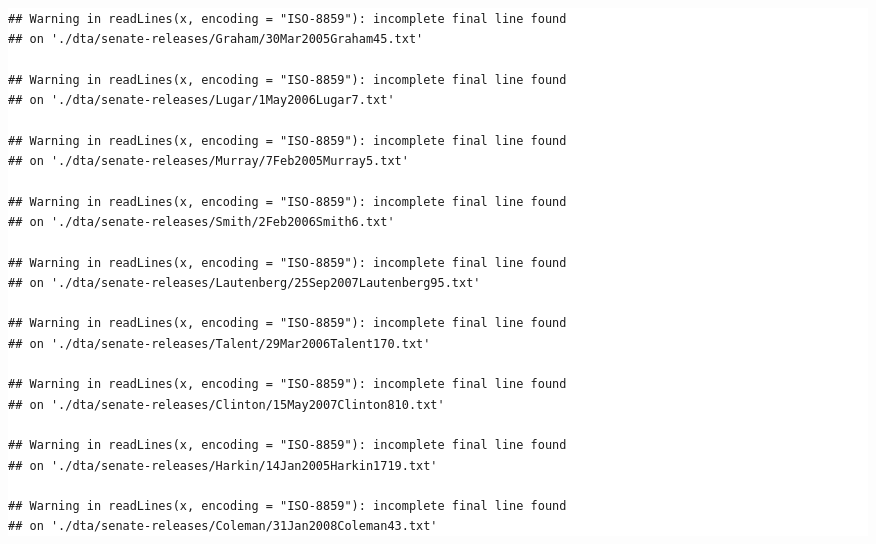     ## Warning in readLines(x, encoding = "ISO-8859"): incomplete final line found
    ## on './dta/senate-releases/Graham/30Mar2005Graham45.txt'

    ## Warning in readLines(x, encoding = "ISO-8859"): incomplete final line found
    ## on './dta/senate-releases/Lugar/1May2006Lugar7.txt'

    ## Warning in readLines(x, encoding = "ISO-8859"): incomplete final line found
    ## on './dta/senate-releases/Murray/7Feb2005Murray5.txt'

    ## Warning in readLines(x, encoding = "ISO-8859"): incomplete final line found
    ## on './dta/senate-releases/Smith/2Feb2006Smith6.txt'

    ## Warning in readLines(x, encoding = "ISO-8859"): incomplete final line found
    ## on './dta/senate-releases/Lautenberg/25Sep2007Lautenberg95.txt'

    ## Warning in readLines(x, encoding = "ISO-8859"): incomplete final line found
    ## on './dta/senate-releases/Talent/29Mar2006Talent170.txt'

    ## Warning in readLines(x, encoding = "ISO-8859"): incomplete final line found
    ## on './dta/senate-releases/Clinton/15May2007Clinton810.txt'

    ## Warning in readLines(x, encoding = "ISO-8859"): incomplete final line found
    ## on './dta/senate-releases/Harkin/14Jan2005Harkin1719.txt'

    ## Warning in readLines(x, encoding = "ISO-8859"): incomplete final line found
    ## on './dta/senate-releases/Coleman/31Jan2008Coleman43.txt'
